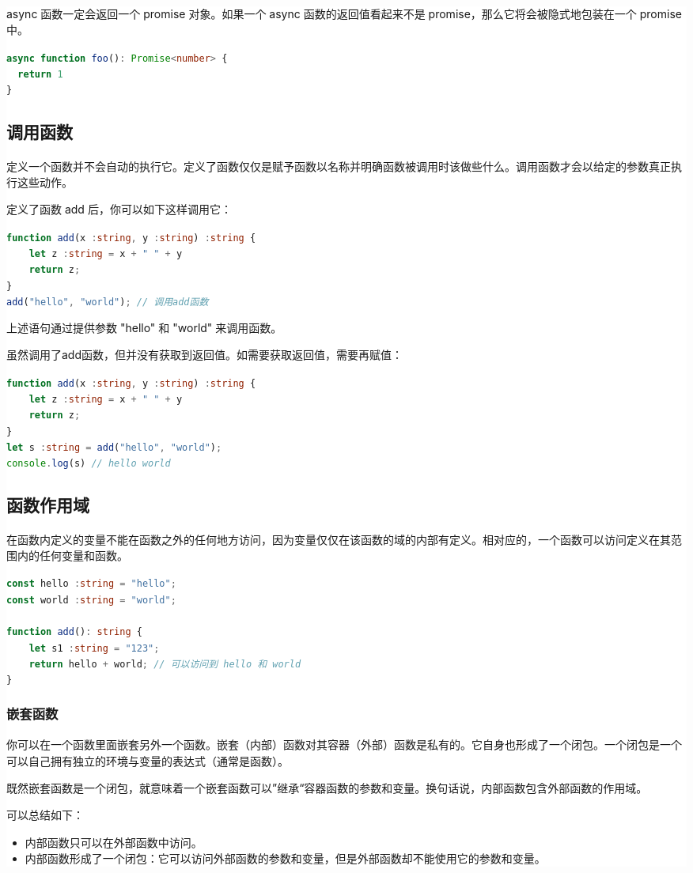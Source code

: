 async 函数一定会返回一个 promise 对象。如果一个 async 函数的返回值看起来不是 promise，那么它将会被隐式地包装在一个 promise 中。

```ts
async function foo(): Promise<number> {
  return 1
}
```

## 调用函数

定义一个函数并不会自动的执行它。定义了函数仅仅是赋予函数以名称并明确函数被调用时该做些什么。调用函数才会以给定的参数真正执行这些动作。

定义了函数 add 后，你可以如下这样调用它：

```ts
function add(x :string, y :string) :string {
    let z :string = x + " " + y
	return z;
}
add("hello", "world"); // 调用add函数
```

上述语句通过提供参数 "hello" 和 "world" 来调用函数。

虽然调用了add函数，但并没有获取到返回值。如需要获取返回值，需要再赋值：
```ts
function add(x :string, y :string) :string {
	let z :string = x + " " + y
	return z;
}
let s :string = add("hello", "world");
console.log(s) // hello world
```

## 函数作用域

在函数内定义的变量不能在函数之外的任何地方访问，因为变量仅仅在该函数的域的内部有定义。相对应的，一个函数可以访问定义在其范围内的任何变量和函数。

```ts
const hello :string = "hello";
const world :string = "world";

function add(): string {
	let s1 :string = "123";
    return hello + world; // 可以访问到 hello 和 world
}
```

### 嵌套函数

你可以在一个函数里面嵌套另外一个函数。嵌套（内部）函数对其容器（外部）函数是私有的。它自身也形成了一个闭包。一个闭包是一个可以自己拥有独立的环境与变量的表达式（通常是函数）。

既然嵌套函数是一个闭包，就意味着一个嵌套函数可以”继承“容器函数的参数和变量。换句话说，内部函数包含外部函数的作用域。

可以总结如下：

-   内部函数只可以在外部函数中访问。
-   内部函数形成了一个闭包：它可以访问外部函数的参数和变量，但是外部函数却不能使用它的参数和变量。
